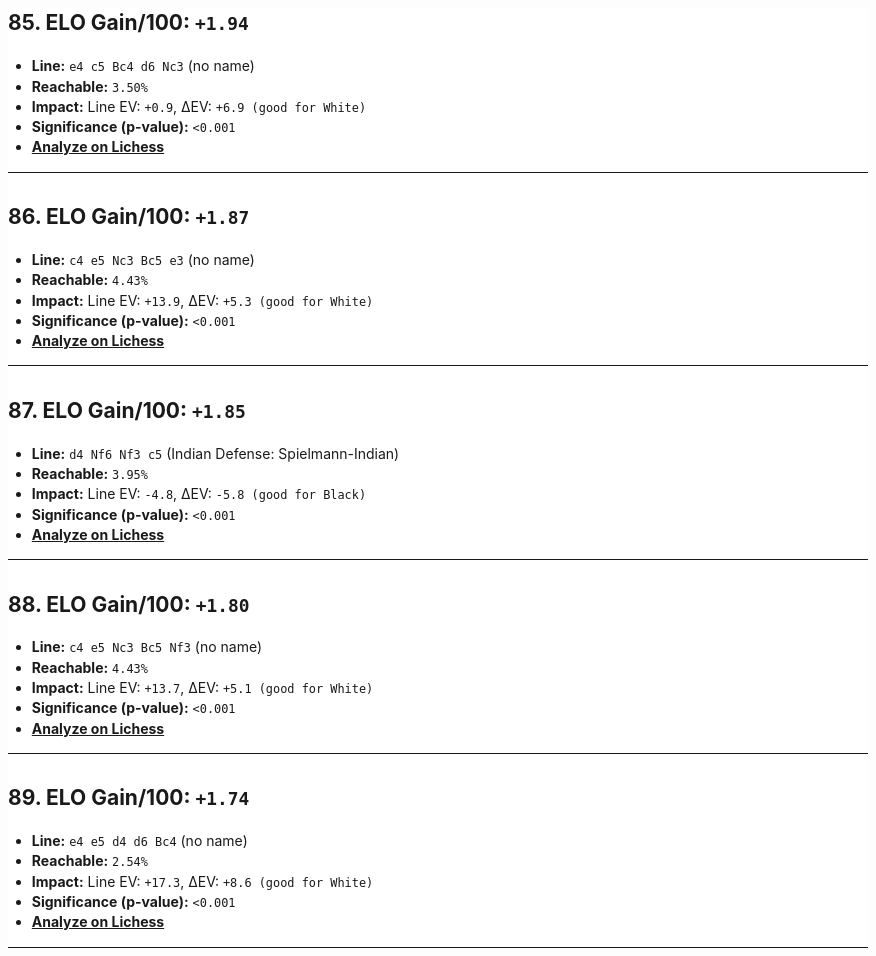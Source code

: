 
## 85. ELO Gain/100: `+1.94`
- **Line:** `e4 c5 Bc4 d6 Nc3` (no name)
- **Reachable:** `3.50%`
- **Impact:** Line EV: `+0.9`, ΔEV: `+6.9 (good for White)`
- **Significance (p-value):** `<0.001`
- **[Analyze on Lichess](https://lichess.org/analysis/pgn/%5BEvent%20%22%3F%22%5D%0A%5BSite%20%22%3F%22%5D%0A%5BDate%20%22%3F%3F%3F%3F.%3F%3F.%3F%3F%22%5D%0A%5BRound%20%22%3F%22%5D%0A%5BWhite%20%22%3F%22%5D%0A%5BBlack%20%22%3F%22%5D%0A%5BResult%20%22%2A%22%5D%0A%0A1.%20e4%20c5%202.%20Bc4%20d6%203.%20Nc3)**

---

## 86. ELO Gain/100: `+1.87`
- **Line:** `c4 e5 Nc3 Bc5 e3` (no name)
- **Reachable:** `4.43%`
- **Impact:** Line EV: `+13.9`, ΔEV: `+5.3 (good for White)`
- **Significance (p-value):** `<0.001`
- **[Analyze on Lichess](https://lichess.org/analysis/pgn/%5BEvent%20%22%3F%22%5D%0A%5BSite%20%22%3F%22%5D%0A%5BDate%20%22%3F%3F%3F%3F.%3F%3F.%3F%3F%22%5D%0A%5BRound%20%22%3F%22%5D%0A%5BWhite%20%22%3F%22%5D%0A%5BBlack%20%22%3F%22%5D%0A%5BResult%20%22%2A%22%5D%0A%0A1.%20c4%20e5%202.%20Nc3%20Bc5%203.%20e3)**

---

## 87. ELO Gain/100: `+1.85`
- **Line:** `d4 Nf6 Nf3 c5` (Indian Defense: Spielmann-Indian)
- **Reachable:** `3.95%`
- **Impact:** Line EV: `-4.8`, ΔEV: `-5.8 (good for Black)`
- **Significance (p-value):** `<0.001`
- **[Analyze on Lichess](https://lichess.org/analysis/pgn/%5BEvent%20%22%3F%22%5D%0A%5BSite%20%22%3F%22%5D%0A%5BDate%20%22%3F%3F%3F%3F.%3F%3F.%3F%3F%22%5D%0A%5BRound%20%22%3F%22%5D%0A%5BWhite%20%22%3F%22%5D%0A%5BBlack%20%22%3F%22%5D%0A%5BResult%20%22%2A%22%5D%0A%0A1.%20d4%20Nf6%202.%20Nf3%20c5)**

---

## 88. ELO Gain/100: `+1.80`
- **Line:** `c4 e5 Nc3 Bc5 Nf3` (no name)
- **Reachable:** `4.43%`
- **Impact:** Line EV: `+13.7`, ΔEV: `+5.1 (good for White)`
- **Significance (p-value):** `<0.001`
- **[Analyze on Lichess](https://lichess.org/analysis/pgn/%5BEvent%20%22%3F%22%5D%0A%5BSite%20%22%3F%22%5D%0A%5BDate%20%22%3F%3F%3F%3F.%3F%3F.%3F%3F%22%5D%0A%5BRound%20%22%3F%22%5D%0A%5BWhite%20%22%3F%22%5D%0A%5BBlack%20%22%3F%22%5D%0A%5BResult%20%22%2A%22%5D%0A%0A1.%20c4%20e5%202.%20Nc3%20Bc5%203.%20Nf3)**

---

## 89. ELO Gain/100: `+1.74`
- **Line:** `e4 e5 d4 d6 Bc4` (no name)
- **Reachable:** `2.54%`
- **Impact:** Line EV: `+17.3`, ΔEV: `+8.6 (good for White)`
- **Significance (p-value):** `<0.001`
- **[Analyze on Lichess](https://lichess.org/analysis/pgn/%5BEvent%20%22%3F%22%5D%0A%5BSite%20%22%3F%22%5D%0A%5BDate%20%22%3F%3F%3F%3F.%3F%3F.%3F%3F%22%5D%0A%5BRound%20%22%3F%22%5D%0A%5BWhite%20%22%3F%22%5D%0A%5BBlack%20%22%3F%22%5D%0A%5BResult%20%22%2A%22%5D%0A%0A1.%20e4%20e5%202.%20d4%20d6%203.%20Bc4)**

---